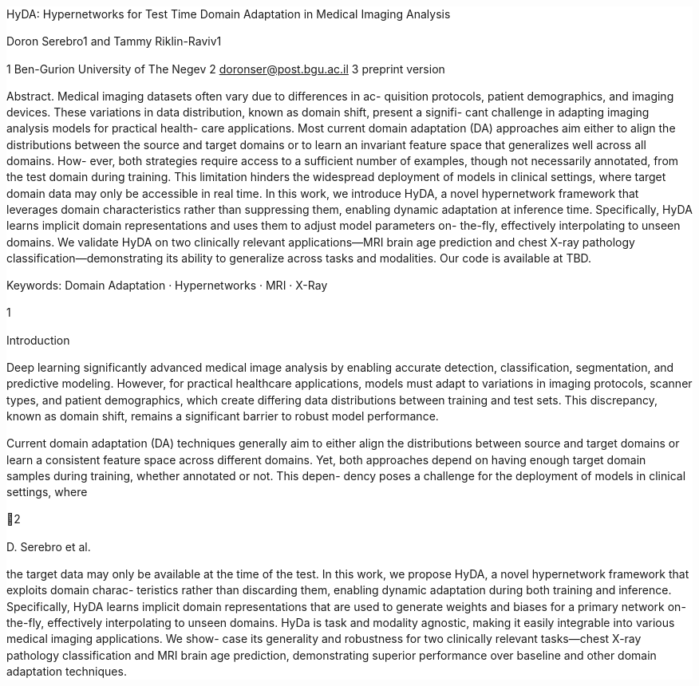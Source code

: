 HyDA: Hypernetworks for Test Time Domain
Adaptation in Medical Imaging Analysis

Doron Serebro1 and Tammy Riklin-Raviv1

1 Ben-Gurion University of The Negev
2 doronser@post.bgu.ac.il
3 preprint version

Abstract. Medical imaging datasets often vary due to differences in ac-
quisition protocols, patient demographics, and imaging devices. These
variations in data distribution, known as domain shift, present a signifi-
cant challenge in adapting imaging analysis models for practical health-
care applications.
Most current domain adaptation (DA) approaches aim either to align
the distributions between the source and target domains or to learn an
invariant feature space that generalizes well across all domains. How-
ever, both strategies require access to a sufficient number of examples,
though not necessarily annotated, from the test domain during training.
This limitation hinders the widespread deployment of models in clinical
settings, where target domain data may only be accessible in real time.
In this work, we introduce HyDA, a novel hypernetwork framework that
leverages domain characteristics rather than suppressing them, enabling
dynamic adaptation at inference time. Specifically, HyDA learns implicit
domain representations and uses them to adjust model parameters on-
the-fly, effectively interpolating to unseen domains. We validate HyDA on
two clinically relevant applications—MRI brain age prediction and chest
X-ray pathology classification—demonstrating its ability to generalize
across tasks and modalities. Our code is available at TBD.

Keywords: Domain Adaptation · Hypernetworks · MRI · X-Ray

1

Introduction

Deep learning significantly advanced medical image analysis by enabling accurate
detection, classification, segmentation, and predictive modeling. However, for
practical healthcare applications, models must adapt to variations in imaging
protocols, scanner types, and patient demographics, which create differing data
distributions between training and test sets. This discrepancy, known as domain
shift, remains a significant barrier to robust model performance.

Current domain adaptation (DA) techniques generally aim to either align the
distributions between source and target domains or learn a consistent feature
space across different domains. Yet, both approaches depend on having enough
target domain samples during training, whether annotated or not. This depen-
dency poses a challenge for the deployment of models in clinical settings, where

2

D. Serebro et al.

the target data may only be available at the time of the test. In this work, we
propose HyDA, a novel hypernetwork framework that exploits domain charac-
teristics rather than discarding them, enabling dynamic adaptation during both
training and inference. Specifically, HyDA learns implicit domain representations
that are used to generate weights and biases for a primary network on-the-fly,
effectively interpolating to unseen domains. HyDa is task and modality agnostic,
making it easily integrable into various medical imaging applications. We show-
case its generality and robustness for two clinically relevant tasks—chest X-ray
pathology classification and MRI brain age prediction, demonstrating superior
performance over baseline and other domain adaptation techniques.
